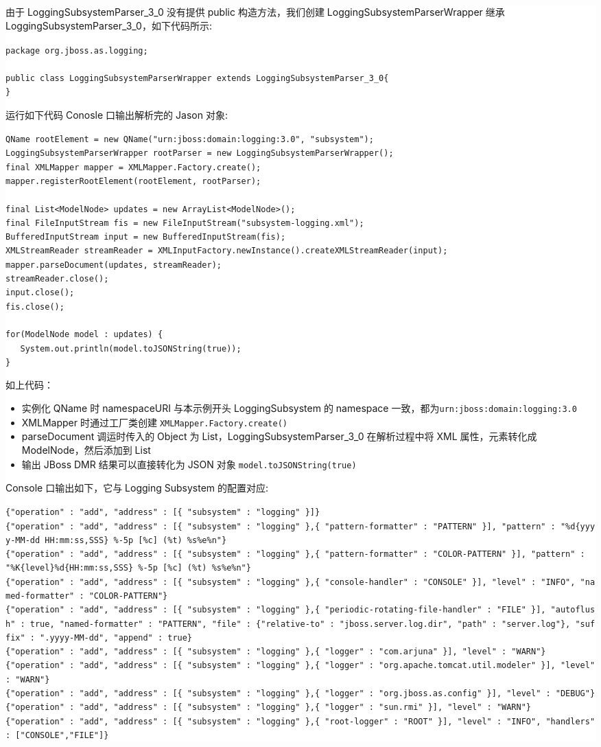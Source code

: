 由于 LoggingSubsystemParser_3_0 没有提供 public 构造方法，我们创建 LoggingSubsystemParserWrapper 继承 LoggingSubsystemParser_3_0，如下代码所示:

~~~
package org.jboss.as.logging;

public class LoggingSubsystemParserWrapper extends LoggingSubsystemParser_3_0{
}
~~~

运行如下代码 Conosle 口输出解析完的 Jason 对象:

~~~
QName rootElement = new QName("urn:jboss:domain:logging:3.0", "subsystem");
LoggingSubsystemParserWrapper rootParser = new LoggingSubsystemParserWrapper();
final XMLMapper mapper = XMLMapper.Factory.create();
mapper.registerRootElement(rootElement, rootParser);
		
final List<ModelNode> updates = new ArrayList<ModelNode>();
final FileInputStream fis = new FileInputStream("subsystem-logging.xml");
BufferedInputStream input = new BufferedInputStream(fis);
XMLStreamReader streamReader = XMLInputFactory.newInstance().createXMLStreamReader(input);
mapper.parseDocument(updates, streamReader);
streamReader.close();
input.close();
fis.close();
        
for(ModelNode model : updates) {
   System.out.println(model.toJSONString(true));
}
~~~

如上代码：

* 实例化 QName 时 namespaceURI 与本示例开头 LoggingSubsystem 的 namespace 一致，都为`urn:jboss:domain:logging:3.0` 
* XMLMapper 时通过工厂类创建 `XMLMapper.Factory.create()`
* parseDocument 调运时传入的 Object 为 List<ModelNode>，LoggingSubsystemParser_3_0 在解析过程中将 XML 属性，元素转化成 ModelNode，然后添加到 List<ModelNode>
* 输出 JBoss DMR 结果可以直接转化为 JSON 对象 `model.toJSONString(true)`

Console 口输出如下，它与 Logging Subsystem 的配置对应:

~~~
{"operation" : "add", "address" : [{ "subsystem" : "logging" }]}
{"operation" : "add", "address" : [{ "subsystem" : "logging" },{ "pattern-formatter" : "PATTERN" }], "pattern" : "%d{yyyy-MM-dd HH:mm:ss,SSS} %-5p [%c] (%t) %s%e%n"}
{"operation" : "add", "address" : [{ "subsystem" : "logging" },{ "pattern-formatter" : "COLOR-PATTERN" }], "pattern" : "%K{level}%d{HH:mm:ss,SSS} %-5p [%c] (%t) %s%e%n"}
{"operation" : "add", "address" : [{ "subsystem" : "logging" },{ "console-handler" : "CONSOLE" }], "level" : "INFO", "named-formatter" : "COLOR-PATTERN"}
{"operation" : "add", "address" : [{ "subsystem" : "logging" },{ "periodic-rotating-file-handler" : "FILE" }], "autoflush" : true, "named-formatter" : "PATTERN", "file" : {"relative-to" : "jboss.server.log.dir", "path" : "server.log"}, "suffix" : ".yyyy-MM-dd", "append" : true}
{"operation" : "add", "address" : [{ "subsystem" : "logging" },{ "logger" : "com.arjuna" }], "level" : "WARN"}
{"operation" : "add", "address" : [{ "subsystem" : "logging" },{ "logger" : "org.apache.tomcat.util.modeler" }], "level" : "WARN"}
{"operation" : "add", "address" : [{ "subsystem" : "logging" },{ "logger" : "org.jboss.as.config" }], "level" : "DEBUG"}
{"operation" : "add", "address" : [{ "subsystem" : "logging" },{ "logger" : "sun.rmi" }], "level" : "WARN"}
{"operation" : "add", "address" : [{ "subsystem" : "logging" },{ "root-logger" : "ROOT" }], "level" : "INFO", "handlers" : ["CONSOLE","FILE"]}
~~~
